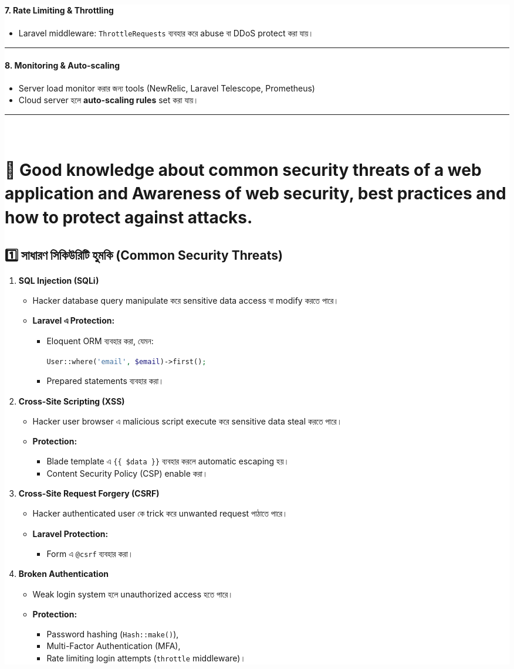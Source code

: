 #### 7. **Rate Limiting & Throttling**

* Laravel middleware: `ThrottleRequests` ব্যবহার করে abuse বা DDoS protect করা যায়।

---

#### 8. **Monitoring & Auto-scaling**

* Server load monitor করার জন্য tools (NewRelic, Laravel Telescope, Prometheus)
* Cloud server হলে **auto-scaling rules** set করা যায়।

---

<br>

# 🤔 Good knowledge about common security threats of a web application and Awareness of web security, best practices and how to protect against attacks.




## 1️⃣ সাধারণ সিকিউরিটি হুমকি (Common Security Threats)

1. **SQL Injection (SQLi)**

   * Hacker database query manipulate করে sensitive data access বা modify করতে পারে।
   * **Laravel এ Protection:**

     * Eloquent ORM ব্যবহার করা, যেমন:

       ```php
       User::where('email', $email)->first();
       ```
     * Prepared statements ব্যবহার করা।

2. **Cross-Site Scripting (XSS)**

   * Hacker user browser এ malicious script execute করে sensitive data steal করতে পারে।
   * **Protection:**

     * Blade template এ `{{ $data }}` ব্যবহার করলে automatic escaping হয়।
     * Content Security Policy (CSP) enable করা।

3. **Cross-Site Request Forgery (CSRF)**

   * Hacker authenticated user কে trick করে unwanted request পাঠাতে পারে।
   * **Laravel Protection:**

     * Form এ `@csrf` ব্যবহার করা।

4. **Broken Authentication**

   * Weak login system হলে unauthorized access হতে পারে।
   * **Protection:**

     * Password hashing (`Hash::make()`),
     * Multi-Factor Authentication (MFA),
     * Rate limiting login attempts (`throttle` middleware)।
